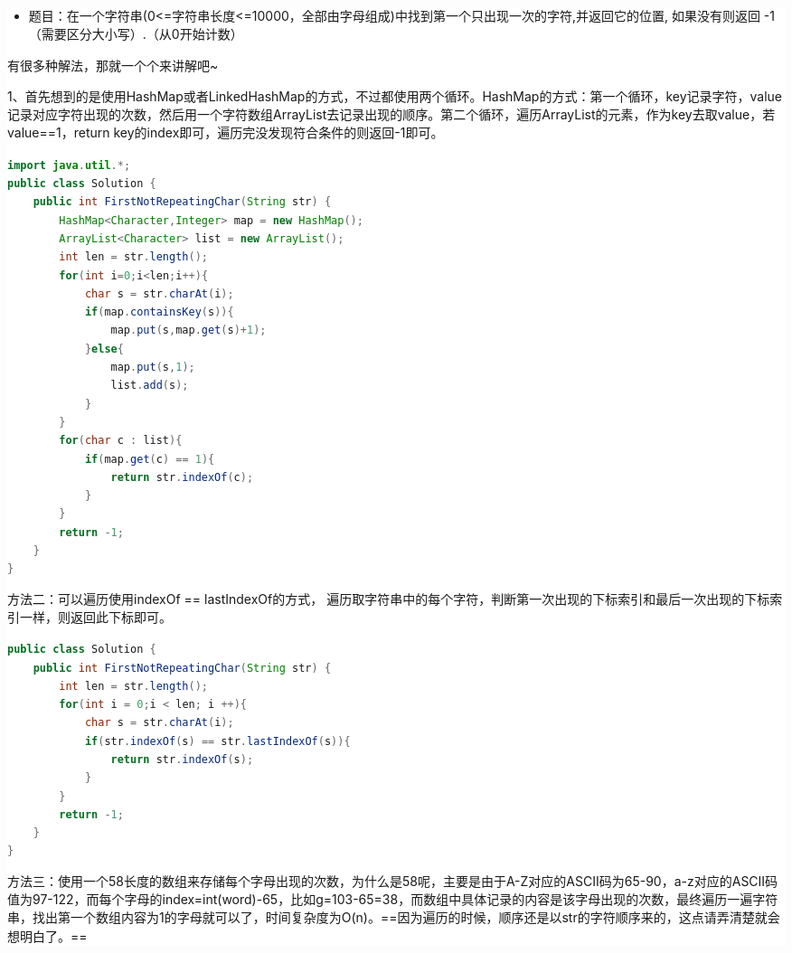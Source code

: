 - 题目：在一个字符串(0<=字符串长度<=10000，全部由字母组成)中找到第一个只出现一次的字符,并返回它的位置, 如果没有则返回 -1（需要区分大小写）.（从0开始计数）

有很多种解法，那就一个个来讲解吧~

1、首先想到的是使用HashMap或者LinkedHashMap的方式，不过都使用两个循环。HashMap的方式：第一个循环，key记录字符，value记录对应字符出现的次数，然后用一个字符数组ArrayList去记录出现的顺序。第二个循环，遍历ArrayList的元素，作为key去取value，若value==1，return key的index即可，遍历完没发现符合条件的则返回-1即可。

```java
import java.util.*;
public class Solution {
    public int FirstNotRepeatingChar(String str) {
        HashMap<Character,Integer> map = new HashMap();
        ArrayList<Character> list = new ArrayList();
        int len = str.length();
        for(int i=0;i<len;i++){
            char s = str.charAt(i);
            if(map.containsKey(s)){
                map.put(s,map.get(s)+1);
            }else{
                map.put(s,1);
                list.add(s);
            }
        }
        for(char c : list){
            if(map.get(c) == 1){
                return str.indexOf(c);
            }
        }
        return -1;
    }
}
```

方法二：可以遍历使用indexOf == lastIndexOf的方式，
遍历取字符串中的每个字符，判断第一次出现的下标索引和最后一次出现的下标索引一样，则返回此下标即可。

```java
public class Solution {
    public int FirstNotRepeatingChar(String str) {
        int len = str.length();
        for(int i = 0;i < len; i ++){
            char s = str.charAt(i);
            if(str.indexOf(s) == str.lastIndexOf(s)){
                return str.indexOf(s);
            }
        }
        return -1;
    }
}
```

方法三：使用一个58长度的数组来存储每个字母出现的次数，为什么是58呢，主要是由于A-Z对应的ASCII码为65-90，a-z对应的ASCII码值为97-122，而每个字母的index=int(word)-65，比如g=103-65=38，而数组中具体记录的内容是该字母出现的次数，最终遍历一遍字符串，找出第一个数组内容为1的字母就可以了，时间复杂度为O(n)。==因为遍历的时候，顺序还是以str的字符顺序来的，这点请弄清楚就会想明白了。==
